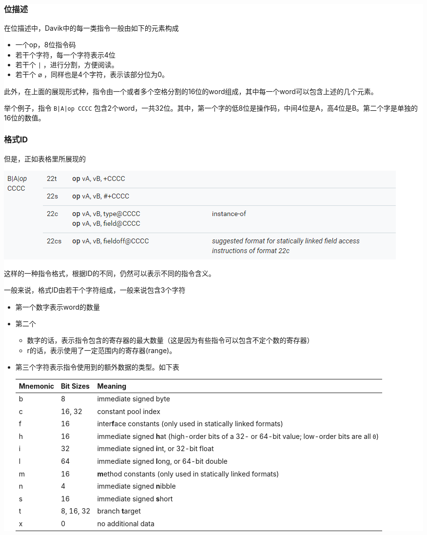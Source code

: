 ### 位描述

在位描述中，Davik中的每一类指令一般由如下的元素构成

- 一个op，8位指令码
- 若干个字符，每一个字符表示4位
- 若干个 `|` ，进行分割，方便阅读。
- 若干个 $\varnothing$ ，同样也是4个字符，表示该部分位为0。

此外，在上面的展现形式种，指令由一个或者多个空格分割的16位的word组成，其中每一个word可以包含上述的几个元素。

举个例子，指令 `B|A|op CCCC` 包含2个word，一共32位。其中，第一个字的低8位是操作码，中间4位是A，高4位是B。第二个字是单独的16位的数值。

### 格式ID

但是，正如表格里所展现的

![](figure/Dalvik-Instruction-sample.png)

这样的一种指令格式，根据ID的不同，仍然可以表示不同的指令含义。

一般来说，格式ID由若干个字符组成，一般来说包含3个字符

- 第一个数字表示word的数量

- 第二个

  - 数字的话，表示指令包含的寄存器的最大数量（这是因为有些指令可以包含不定个数的寄存器）
  - r的话，表示使用了一定范围内的寄存器(range)。

- 第三个字符表示指令使用到的额外数据的类型。如下表

  | Mnemonic | Bit Sizes | Meaning                                  |
  | -------- | --------- | ---------------------------------------- |
  | b        | 8         | immediate signed byte                    |
  | c        | 16, 32    | constant pool index                      |
  | f        | 16        | inter**f**ace constants (only used in statically linked formats) |
  | h        | 16        | immediate signed **h**at (high-order bits of a 32- or 64-bit value; low-order bits are all `0`) |
  | i        | 32        | immediate signed **i**nt, or 32-bit float |
  | l        | 64        | immediate signed **l**ong, or 64-bit double |
  | m        | 16        | **m**ethod constants (only used in statically linked formats) |
  | n        | 4         | immediate signed **n**ibble              |
  | s        | 16        | immediate signed **s**hort               |
  | t        | 8, 16, 32 | branch **t**arget                        |
  | x        | 0         | no additional data                       |
